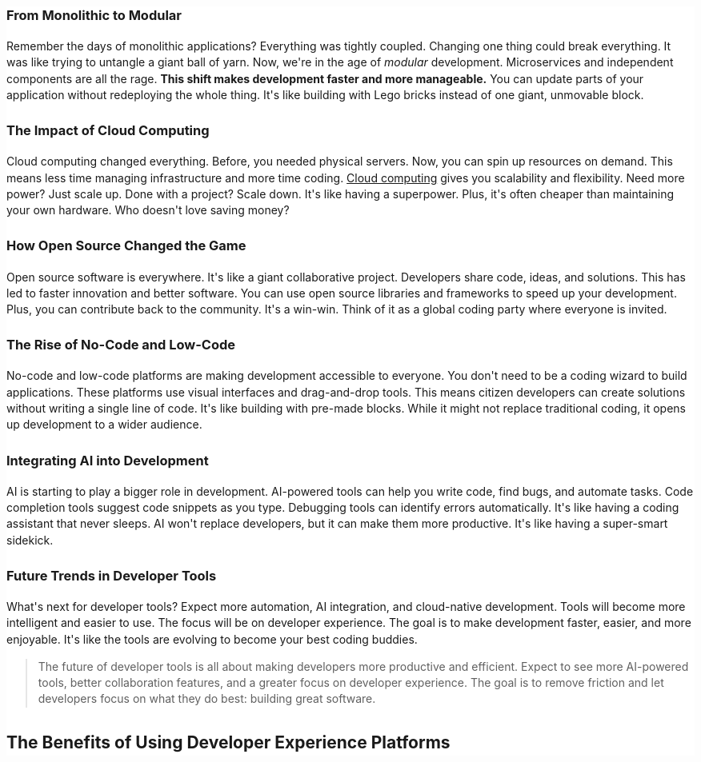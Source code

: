 ### From Monolithic to Modular

Remember the days of monolithic applications? Everything was tightly coupled. Changing one thing could break everything. It was like trying to untangle a giant ball of yarn. Now, we're in the age of _modular_ development. Microservices and independent components are all the rage. **This shift makes development faster and more manageable.** You can update parts of your application without redeploying the whole thing. It's like building with Lego bricks instead of one giant, unmovable block.

### The Impact of Cloud Computing

Cloud computing changed everything. Before, you needed physical servers. Now, you can spin up resources on demand. This means less time managing infrastructure and more time coding. [Cloud computing](https://jetthoughts.com/blog/how-start-dev-tools-company-insights/) gives you scalability and flexibility. Need more power? Just scale up. Done with a project? Scale down. It's like having a superpower. Plus, it's often cheaper than maintaining your own hardware. Who doesn't love saving money?

### How Open Source Changed the Game

Open source software is everywhere. It's like a giant collaborative project. Developers share code, ideas, and solutions. This has led to faster innovation and better software. You can use open source libraries and frameworks to speed up your development. Plus, you can contribute back to the community. It's a win-win. Think of it as a global coding party where everyone is invited.

### The Rise of No-Code and Low-Code

No-code and low-code platforms are making development accessible to everyone. You don't need to be a coding wizard to build applications. These platforms use visual interfaces and drag-and-drop tools. This means citizen developers can create solutions without writing a single line of code. It's like building with pre-made blocks. While it might not replace traditional coding, it opens up development to a wider audience.

### Integrating AI into Development

AI is starting to play a bigger role in development. AI-powered tools can help you write code, find bugs, and automate tasks. Code completion tools suggest code snippets as you type. Debugging tools can identify errors automatically. It's like having a coding assistant that never sleeps. AI won't replace developers, but it can make them more productive. It's like having a super-smart sidekick.

### Future Trends in Developer Tools

What's next for developer tools? Expect more automation, AI integration, and cloud-native development. Tools will become more intelligent and easier to use. The focus will be on developer experience. The goal is to make development faster, easier, and more enjoyable. It's like the tools are evolving to become your best coding buddies.

> The future of developer tools is all about making developers more productive and efficient. Expect to see more AI-powered tools, better collaboration features, and a greater focus on developer experience. The goal is to remove friction and let developers focus on what they do best: building great software.

## The Benefits of Using Developer Experience Platforms
